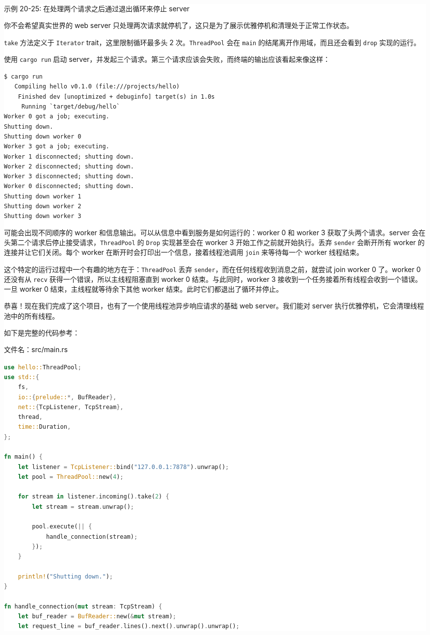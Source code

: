 <span class="caption">示例 20-25: 在处理两个请求之后通过退出循环来停止 server</span>

你不会希望真实世界的 web server 只处理两次请求就停机了，这只是为了展示优雅停机和清理处于正常工作状态。

`take` 方法定义于 `Iterator` trait，这里限制循环最多头 2 次。`ThreadPool` 会在 `main` 的结尾离开作用域，而且还会看到 `drop` 实现的运行。

使用 `cargo run` 启动 server，并发起三个请求。第三个请求应该会失败，而终端的输出应该看起来像这样：

```console
$ cargo run
   Compiling hello v0.1.0 (file:///projects/hello)
    Finished dev [unoptimized + debuginfo] target(s) in 1.0s
     Running `target/debug/hello`
Worker 0 got a job; executing.
Shutting down.
Shutting down worker 0
Worker 3 got a job; executing.
Worker 1 disconnected; shutting down.
Worker 2 disconnected; shutting down.
Worker 3 disconnected; shutting down.
Worker 0 disconnected; shutting down.
Shutting down worker 1
Shutting down worker 2
Shutting down worker 3
```

可能会出现不同顺序的 worker 和信息输出。可以从信息中看到服务是如何运行的：worker 0 和 worker 3 获取了头两个请求。server 会在头第二个请求后停止接受请求，`ThreadPool` 的 `Drop` 实现甚至会在 worker 3 开始工作之前就开始执行。丢弃 `sender` 会断开所有 worker 的连接并让它们关闭。每个 worker 在断开时会打印出一个信息，接着线程池调用 `join` 来等待每一个 worker 线程结束。

这个特定的运行过程中一个有趣的地方在于：`ThreadPool` 丢弃 `sender`，而在任何线程收到消息之前，就尝试 join worker 0 了。worker 0 还没有从 `recv` 获得一个错误，所以主线程阻塞直到 worker 0 结束。与此同时，worker 3 接收到一个任务接着所有线程会收到一个错误。一旦 worker 0 结束，主线程就等待余下其他 worker 结束。此时它们都退出了循环并停止。

恭喜！现在我们完成了这个项目，也有了一个使用线程池异步响应请求的基础 web server。我们能对 server 执行优雅停机，它会清理线程池中的所有线程。

如下是完整的代码参考：

<span class="filename">文件名：src/main.rs</span>

```rust
use hello::ThreadPool;
use std::{
    fs,
    io::{prelude::*, BufReader},
    net::{TcpListener, TcpStream},
    thread,
    time::Duration,
};

fn main() {
    let listener = TcpListener::bind("127.0.0.1:7878").unwrap();
    let pool = ThreadPool::new(4);

    for stream in listener.incoming().take(2) {
        let stream = stream.unwrap();

        pool.execute(|| {
            handle_connection(stream);
        });
    }

    println!("Shutting down.");
}

fn handle_connection(mut stream: TcpStream) {
    let buf_reader = BufReader::new(&mut stream);
    let request_line = buf_reader.lines().next().unwrap().unwrap();

```
